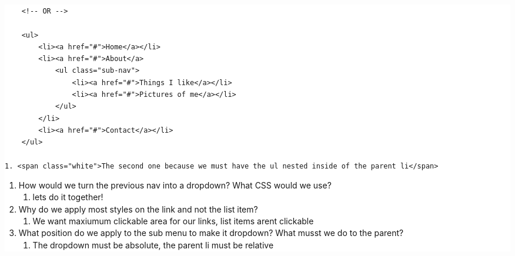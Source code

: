		<!-- OR -->

		<ul>
			<li><a href="#">Home</a></li>
			<li><a href="#">About</a>
				<ul class="sub-nav">
					<li><a href="#">Things I like</a></li>
					<li><a href="#">Pictures of me</a></li>
				</ul>
			</li>
			<li><a href="#">Contact</a></li>
		</ul>

	1. <span class="white">The second one because we must have the ul nested inside of the parent li</span>
1. How would we turn the previous nav into a dropdown? What CSS would we use?
	1. <span class="white">lets do it together!</span>
1. Why do we apply most styles on the link and not the list item?
	1. <span class="white">We want  maxiumum clickable area for our links, list items arent clickable</span>
1. What position do we apply to the sub menu to make it dropdown? What musst we do to the parent?
	1. <span class="white">The dropdown must be absolute, the parent li must be relative</span>